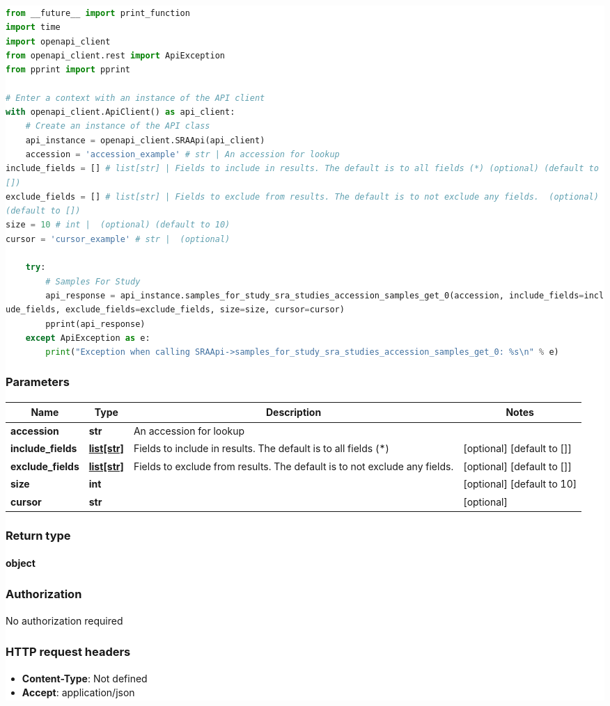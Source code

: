 ```python
from __future__ import print_function
import time
import openapi_client
from openapi_client.rest import ApiException
from pprint import pprint

# Enter a context with an instance of the API client
with openapi_client.ApiClient() as api_client:
    # Create an instance of the API class
    api_instance = openapi_client.SRAApi(api_client)
    accession = 'accession_example' # str | An accession for lookup
include_fields = [] # list[str] | Fields to include in results. The default is to all fields (*) (optional) (default to [])
exclude_fields = [] # list[str] | Fields to exclude from results. The default is to not exclude any fields.  (optional) (default to [])
size = 10 # int |  (optional) (default to 10)
cursor = 'cursor_example' # str |  (optional)

    try:
        # Samples For Study
        api_response = api_instance.samples_for_study_sra_studies_accession_samples_get_0(accession, include_fields=include_fields, exclude_fields=exclude_fields, size=size, cursor=cursor)
        pprint(api_response)
    except ApiException as e:
        print("Exception when calling SRAApi->samples_for_study_sra_studies_accession_samples_get_0: %s\n" % e)
```

### Parameters

Name | Type | Description  | Notes
------------- | ------------- | ------------- | -------------
 **accession** | **str**| An accession for lookup | 
 **include_fields** | [**list[str]**](str.md)| Fields to include in results. The default is to all fields (*) | [optional] [default to []]
 **exclude_fields** | [**list[str]**](str.md)| Fields to exclude from results. The default is to not exclude any fields.  | [optional] [default to []]
 **size** | **int**|  | [optional] [default to 10]
 **cursor** | **str**|  | [optional] 

### Return type

**object**

### Authorization

No authorization required

### HTTP request headers

 - **Content-Type**: Not defined
 - **Accept**: application/json
